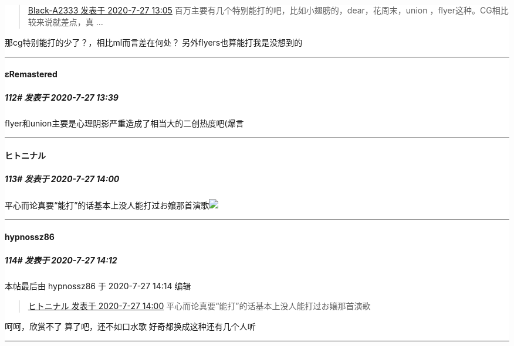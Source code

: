 

<blockquote><a href="httphttps://bbs.saraba1st.com/2b/forum.php?mod=redirect&amp;goto=findpost&amp;pid=48228189&amp;ptid=1951216" target="_blank">Black-A2333 发表于 2020-7-27 13:05</a>
百万主要有几个特别能打的吧，比如小翅膀的，dear，花周末，union ，flyer这种。CG相比较来说就差点，真 ...</blockquote>
那cg特别能打的少了？，相比ml而言差在何处？
另外flyers也算能打我是没想到的







-----

####  εRemastered  
##### 112#       发表于 2020-7-27 13:39




flyer和union主要是心理阴影严重造成了相当大的二创热度吧(爆言







-----

####  ヒトニナル  
##### 113#       发表于 2020-7-27 14:00




平心而论真要“能打”的话基本上没人能打过お嬢那首演歌<img src="https://static.saraba1st.com/image/smiley/face2017/003.png" referrerpolicy="no-referrer">







-----

####  hypnossz86  
##### 114#       发表于 2020-7-27 14:12



 本帖最后由 hypnossz86 于 2020-7-27 14:14 编辑 
<blockquote><a href="httphttps://bbs.saraba1st.com/2b/forum.php?mod=redirect&amp;goto=findpost&amp;pid=48228669&amp;ptid=1951216" target="_blank">ヒトニナル 发表于 2020-7-27 14:00</a>
平心而论真要“能打”的话基本上没人能打过お嬢那首演歌</blockquote>
呵呵，欣赏不了
算了吧，还不如口水歌
好奇都换成这种还有几个人听







-----
